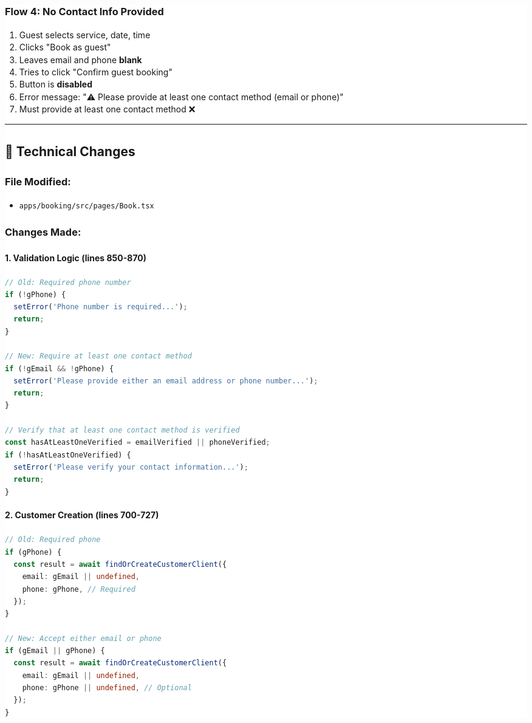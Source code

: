 ### **Flow 4: No Contact Info Provided**
1. Guest selects service, date, time
2. Clicks "Book as guest"
3. Leaves email and phone **blank**
4. Tries to click "Confirm guest booking"
5. Button is **disabled**
6. Error message: "⚠️ Please provide at least one contact method (email or phone)"
7. Must provide at least one contact method ❌

---

## 🔧 **Technical Changes**

### **File Modified:**
- `apps/booking/src/pages/Book.tsx`

### **Changes Made:**

#### 1. **Validation Logic** (lines 850-870)
```typescript
// Old: Required phone number
if (!gPhone) {
  setError('Phone number is required...');
  return;
}

// New: Require at least one contact method
if (!gEmail && !gPhone) {
  setError('Please provide either an email address or phone number...');
  return;
}

// Verify that at least one contact method is verified
const hasAtLeastOneVerified = emailVerified || phoneVerified;
if (!hasAtLeastOneVerified) {
  setError('Please verify your contact information...');
  return;
}
```

#### 2. **Customer Creation** (lines 700-727)
```typescript
// Old: Required phone
if (gPhone) {
  const result = await findOrCreateCustomerClient({
    email: gEmail || undefined,
    phone: gPhone, // Required
  });
}

// New: Accept either email or phone
if (gEmail || gPhone) {
  const result = await findOrCreateCustomerClient({
    email: gEmail || undefined,
    phone: gPhone || undefined, // Optional
  });
}
```
